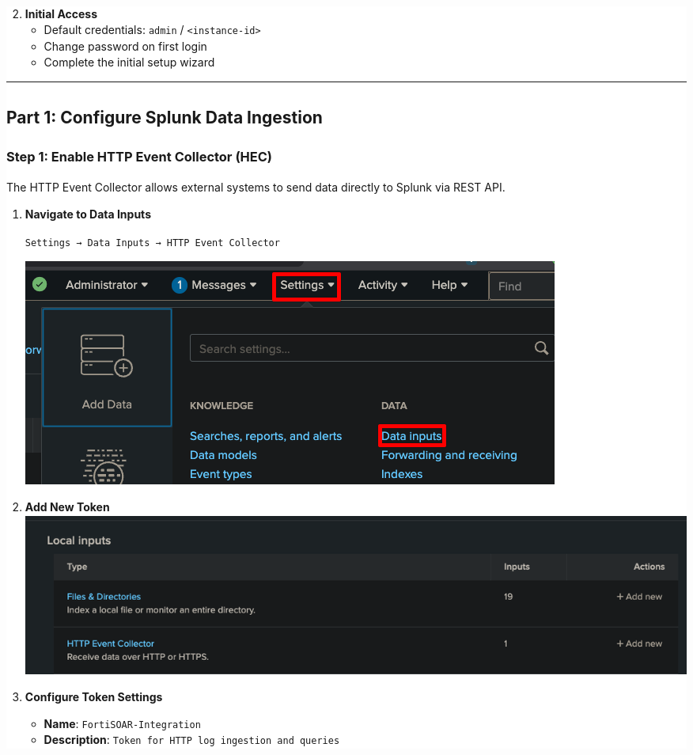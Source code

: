2. **Initial Access**
    - Default credentials: `admin` / `<instance-id>`
    - Change password on first login
    - Complete the initial setup wizard

---

## Part 1: Configure Splunk Data Ingestion

### Step 1: Enable HTTP Event Collector (HEC)

The HTTP Event Collector allows external systems to send data directly to Splunk via REST API.

1. **Navigate to Data Inputs**
   ```
   Settings → Data Inputs → HTTP Event Collector
   ```
   ![Data Inputs Navigation](data_inputs.png?height=200px)

2. **Add New Token**
   ![HTTP Event Collector](http_event_collector.png?height=200px)

3. **Configure Token Settings**
    - **Name**: `FortiSOAR-Integration`
    - **Description**: `Token for HTTP log ingestion and queries`